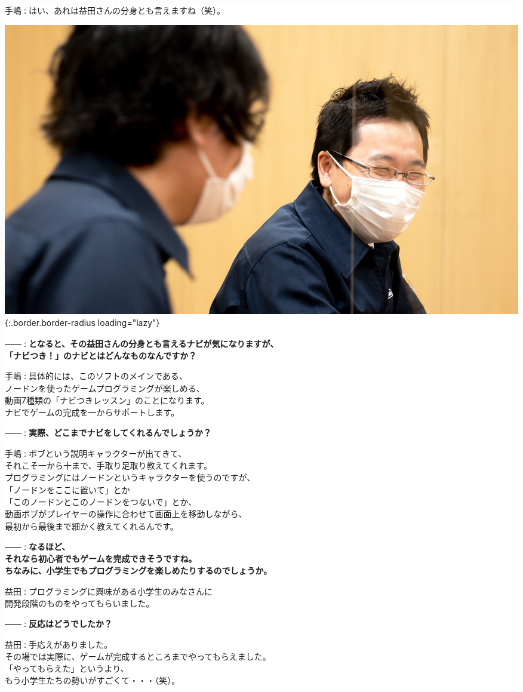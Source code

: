 手嶋
: はい、あれは益田さんの分身とも言えますね（笑）。

![](/interviews/new/jp/switch/awuxa/vol1/img/1_3_M.jpg){:.border.border-radius loading="lazy"}

——
: **となると、その益田さんの分身とも言えるナビが気になりますが、<br>「ナビつき！」のナビとはどんなものなんですか？**

手嶋
: 具体的には、このソフトのメインである、<br>ノードンを使ったゲームプログラミングが楽しめる、<br>動画7種類の「ナビつきレッスン」のことになります。<br>ナビでゲームの完成を一からサポートします。

——
: **実際、どこまでナビをしてくれるんでしょうか？**

手嶋
: ボブという説明キャラクターが出てきて、<br>それこそ一から十まで、手取り足取り教えてくれます。<br>
プログラミングにはノードンというキャラクターを使うのですが、<br>「ノードンをここに置いて」とか<br>「このノードンとこのノードンをつないで」とか、<br>動画ボブがプレイヤーの操作に合わせて画面上を移動しながら、<br>最初から最後まで細かく教えてくれるんです。

——
: **なるほど、<br>それなら初心者でもゲームを完成できそうですね。<br>ちなみに、小学生でもプログラミングを楽しめたりするのでしょうか。**

益田
: プログラミングに興味がある小学生のみなさんに<br>開発段階のものをやってもらいました。

——
: **反応はどうでしたか？**

益田
: 手応えがありました。<br>その場では実際に、ゲームが完成するところまでやってもらえました。<br>「やってもらえた」というより、<br>もう小学生たちの勢いがすごくて・・・（笑）。
